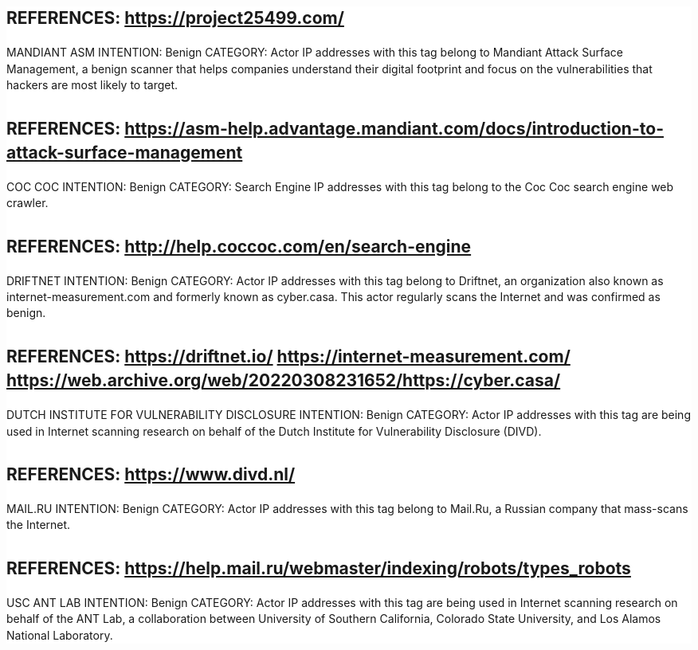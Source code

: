 REFERENCES:
https://project25499.com/ 
-----------------------------------------------------------------------------------------------------------------------------------------------------------------------
MANDIANT ASM
INTENTION: Benign
CATEGORY:  Actor
IP addresses with this tag belong to Mandiant Attack Surface Management, a benign scanner that helps companies understand their digital footprint and focus on the vulnerabilities that hackers are most likely to target.

REFERENCES:
https://asm-help.advantage.mandiant.com/docs/introduction-to-attack-surface-management 
-----------------------------------------------------------------------------------------------------------------------------------------------------------------------
COC COC
INTENTION: Benign
CATEGORY:  Search Engine
IP addresses with this tag belong to the Coc Coc search engine web crawler.

REFERENCES:
http://help.coccoc.com/en/search-engine 
-----------------------------------------------------------------------------------------------------------------------------------------------------------------------
DRIFTNET
INTENTION: Benign
CATEGORY:  Actor
IP addresses with this tag belong to Driftnet, an organization also known as internet-measurement.com and formerly known as cyber.casa. This actor regularly scans the Internet and was confirmed as benign.

REFERENCES:
https://driftnet.io/ 
https://internet-measurement.com/ 
https://web.archive.org/web/20220308231652/https://cyber.casa/ 
-----------------------------------------------------------------------------------------------------------------------------------------------------------------------
DUTCH INSTITUTE FOR VULNERABILITY DISCLOSURE
INTENTION: Benign
CATEGORY:  Actor
IP addresses with this tag are being used in Internet scanning research on behalf of the Dutch Institute for Vulnerability Disclosure (DIVD).

REFERENCES:
https://www.divd.nl/ 
-----------------------------------------------------------------------------------------------------------------------------------------------------------------------
MAIL.RU
INTENTION: Benign
CATEGORY:  Actor
IP addresses with this tag belong to Mail.Ru, a Russian company that mass-scans the Internet.

REFERENCES:
https://help.mail.ru/webmaster/indexing/robots/types_robots 
-----------------------------------------------------------------------------------------------------------------------------------------------------------------------
USC ANT LAB
INTENTION: Benign
CATEGORY:  Actor
IP addresses with this tag are being used in Internet scanning research on behalf of the ANT Lab, a collaboration between University of Southern California, Colorado State University, and Los Alamos National Laboratory.
